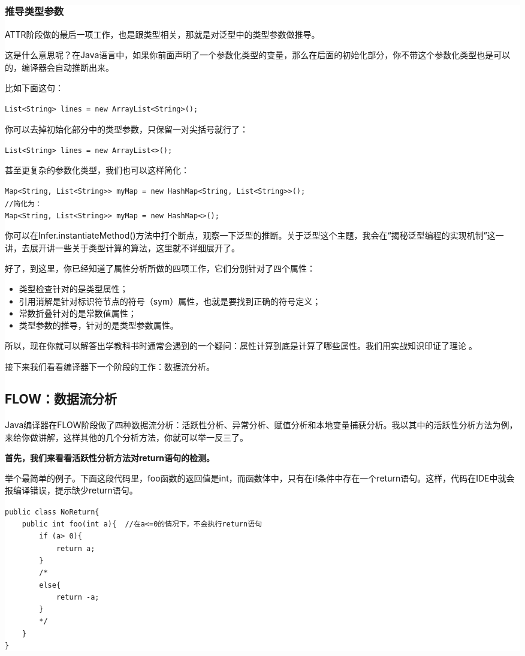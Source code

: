 ### 推导类型参数

ATTR阶段做的最后一项工作，也是跟类型相关，那就是对泛型中的类型参数做推导。

这是什么意思呢？在Java语言中，如果你前面声明了一个参数化类型的变量，那么在后面的初始化部分，你不带这个参数化类型也是可以的，编译器会自动推断出来。

比如下面这句：

```
List<String> lines = new ArrayList<String>();
```

你可以去掉初始化部分中的类型参数，只保留一对尖括号就行了：

```
List<String> lines = new ArrayList<>();
```

甚至更复杂的参数化类型，我们也可以这样简化：

```
Map<String, List<String>> myMap = new HashMap<String, List<String>>();
//简化为：
Map<String, List<String>> myMap = new HashMap<>();
```

你可以在Infer.instantiateMethod()方法中打个断点，观察一下泛型的推断。关于泛型这个主题，我会在“揭秘泛型编程的实现机制”这一讲，去展开讲一些关于类型计算的算法，这里就不详细展开了。

好了，到这里，你已经知道了属性分析所做的四项工作，它们分别针对了四个属性：

- 类型检查针对的是类型属性；
- 引用消解是针对标识符节点的符号（sym）属性，也就是要找到正确的符号定义；
- 常数折叠针对的是常数值属性；
- 类型参数的推导，针对的是类型参数属性。

所以，现在你就可以解答出学教科书时通常会遇到的一个疑问：属性计算到底是计算了哪些属性。我们用实战知识印证了理论 。

接下来我们看看编译器下一个阶段的工作：数据流分析。

## FLOW：数据流分析

Java编译器在FLOW阶段做了四种数据流分析：活跃性分析、异常分析、赋值分析和本地变量捕获分析。我以其中的活跃性分析方法为例，来给你做讲解，这样其他的几个分析方法，你就可以举一反三了。

**首先，我们来看看活跃性分析方法对return语句的检测。**

举个最简单的例子。下面这段代码里，foo函数的返回值是int，而函数体中，只有在if条件中存在一个return语句。这样，代码在IDE中就会报编译错误，提示缺少return语句。

```
public class NoReturn{
    public int foo(int a){  //在a<=0的情况下，不会执行return语句
        if (a> 0){
            return a;
        }
        /*
        else{
            return -a;
        }
        */
    }
}
```
